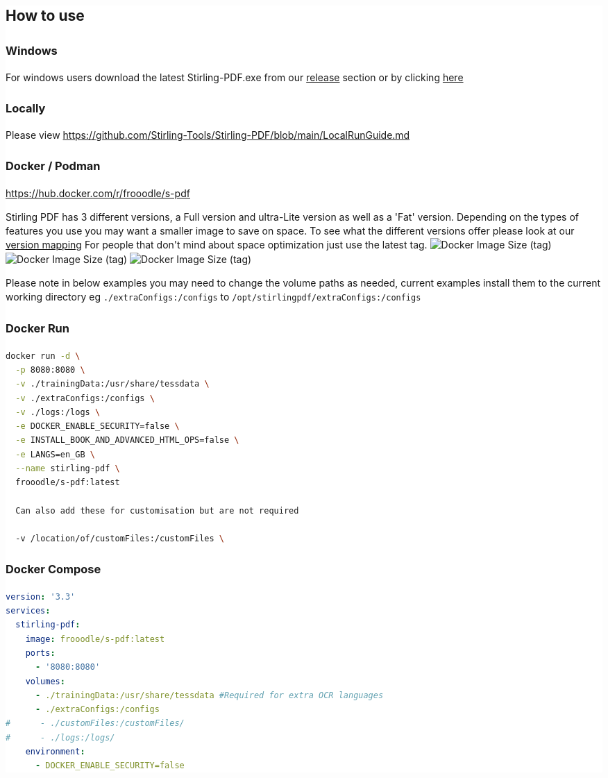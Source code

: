 ## How to use
### Windows
For windows users download the latest Stirling-PDF.exe from our [release](https://github.com/Stirling-Tools/Stirling-PDF/releases) section or by clicking [here](https://github.com/Stirling-Tools/Stirling-PDF/releases/latest/download/Stirling-PDF.exe)

### Locally

Please view https://github.com/Stirling-Tools/Stirling-PDF/blob/main/LocalRunGuide.md

### Docker / Podman

https://hub.docker.com/r/frooodle/s-pdf

Stirling PDF has 3 different versions, a Full version and ultra-Lite version as well as a 'Fat' version. Depending on the types of features you use you may want a smaller image to save on space.
To see what the different versions offer please look at our [version mapping](https://github.com/Stirling-Tools/Stirling-PDF/blob/main/Version-groups.md)
For people that don't mind about space optimization just use the latest tag.
![Docker Image Size (tag)](https://img.shields.io/docker/image-size/frooodle/s-pdf/latest?label=Stirling-PDF%20Full)
![Docker Image Size (tag)](https://img.shields.io/docker/image-size/frooodle/s-pdf/latest-ultra-lite?label=Stirling-PDF%20Ultra-Lite)
![Docker Image Size (tag)](https://img.shields.io/docker/image-size/frooodle/s-pdf/latest-fat?label=Stirling-PDF%20Fat)

Please note in below examples you may need to change the volume paths as needed, current examples install them to the current working directory
eg ``./extraConfigs:/configs`` to ``/opt/stirlingpdf/extraConfigs:/configs``

### Docker Run

```bash
docker run -d \
  -p 8080:8080 \
  -v ./trainingData:/usr/share/tessdata \
  -v ./extraConfigs:/configs \
  -v ./logs:/logs \
  -e DOCKER_ENABLE_SECURITY=false \
  -e INSTALL_BOOK_AND_ADVANCED_HTML_OPS=false \
  -e LANGS=en_GB \
  --name stirling-pdf \
  frooodle/s-pdf:latest

  Can also add these for customisation but are not required

  -v /location/of/customFiles:/customFiles \
```

### Docker Compose

```yaml
version: '3.3'
services:
  stirling-pdf:
    image: frooodle/s-pdf:latest
    ports:
      - '8080:8080'
    volumes:
      - ./trainingData:/usr/share/tessdata #Required for extra OCR languages
      - ./extraConfigs:/configs
#      - ./customFiles:/customFiles/
#      - ./logs:/logs/
    environment:
      - DOCKER_ENABLE_SECURITY=false
```